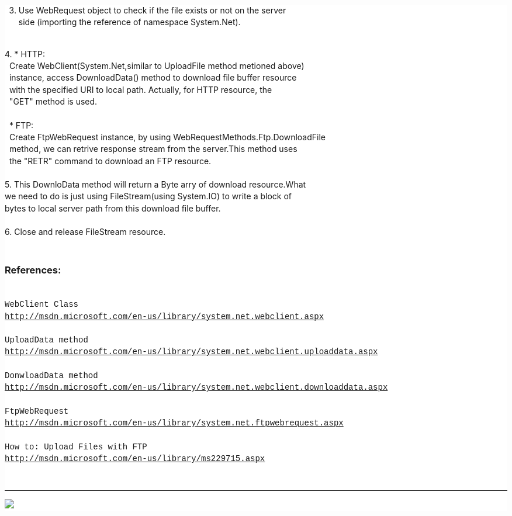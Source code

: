 3. Use WebRequest object to check if the file exists or not on the server <br>
side (importing the reference of namespace System.Net).<br>
<br>
4. * HTTP: <br>
&nbsp; Create WebClient(System.Net,similar to UploadFile method metioned above) <br>
&nbsp; instance, access DownloadData() method to download file buffer resource <br>
&nbsp; with the specified URI to local path. Actually, for HTTP resource, the <br>
&nbsp; &quot;GET&quot; method is used.<br>
<br>
&nbsp; * FTP:<br>
&nbsp; Create FtpWebRequest instance, by using WebRequestMethods.Ftp.DownloadFile
<br>
&nbsp; method, we can retrive response stream from the server.This method uses <br>
&nbsp; the &quot;RETR&quot; command to download an FTP resource.<br>
<br>
5. This DownloData method will return a Byte arry of download resource.What <br>
we need to do is just using FileStream(using System.IO) to write a block of <br>
bytes to local server path from this download file buffer.<br>
<br>
6. Close and release FileStream resource.<br>
<br>
</p>
<h3>References:</h3>
<p style="font-family:Courier New"><br>
WebClient Class<br>
<a target="_blank" href="http://msdn.microsoft.com/en-us/library/system.net.webclient.aspx">http://msdn.microsoft.com/en-us/library/system.net.webclient.aspx</a><br>
<br>
UploadData method<br>
<a target="_blank" href="http://msdn.microsoft.com/en-us/library/system.net.webclient.uploaddata.aspx">http://msdn.microsoft.com/en-us/library/system.net.webclient.uploaddata.aspx</a><br>
<br>
DonwloadData method<br>
<a target="_blank" href="http://msdn.microsoft.com/en-us/library/system.net.webclient.downloaddata.aspx">http://msdn.microsoft.com/en-us/library/system.net.webclient.downloaddata.aspx</a><br>
<br>
FtpWebRequest<br>
<a target="_blank" href="http://msdn.microsoft.com/en-us/library/system.net.ftpwebrequest.aspx">http://msdn.microsoft.com/en-us/library/system.net.ftpwebrequest.aspx</a><br>
<br>
How to: Upload Files with FTP<br>
<a target="_blank" href="http://msdn.microsoft.com/en-us/library/ms229715.aspx">http://msdn.microsoft.com/en-us/library/ms229715.aspx</a><br>
<br>
</p>
<h3></h3>
<p style="font-family:Courier New"></p>
<hr>
<div><a href="http://go.microsoft.com/?linkid=9759640" style="margin-top:3px"><img src="http://bit.ly/onecodelogo">
</a></div>
